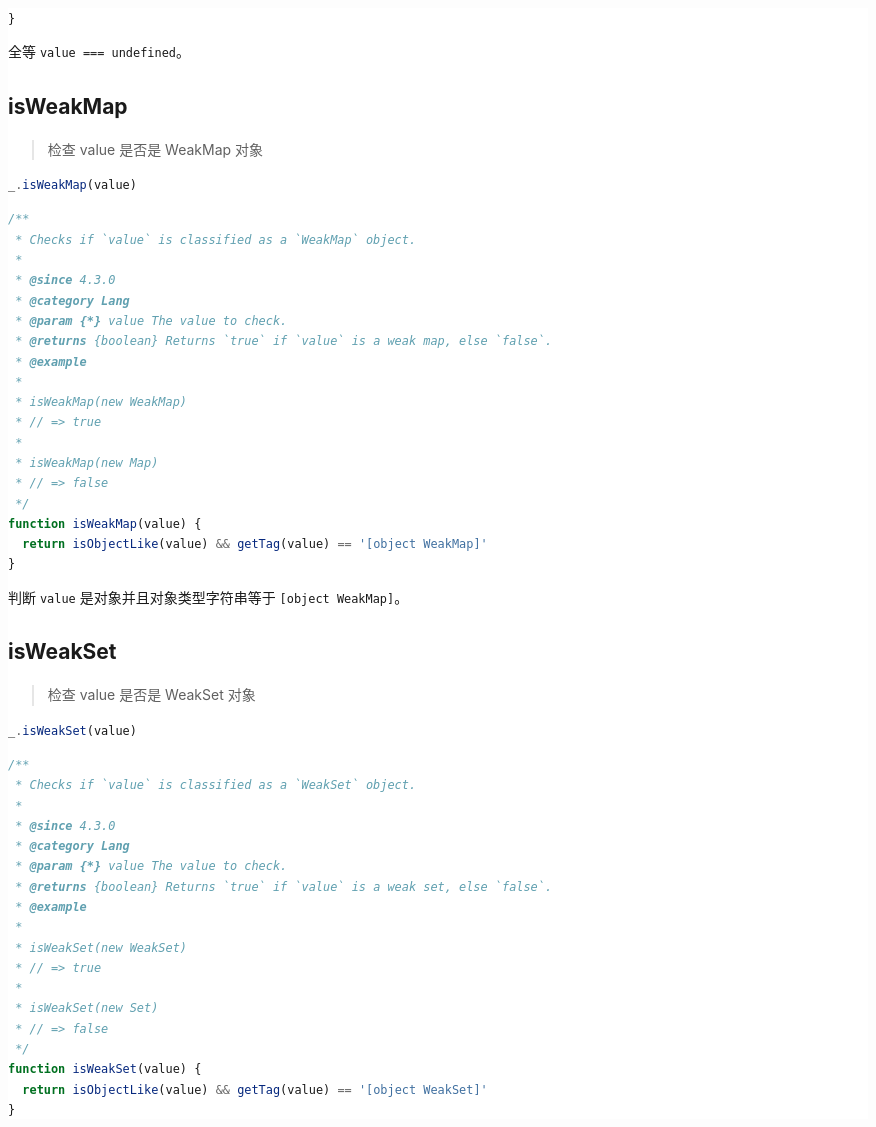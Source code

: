 ```js
}
```

全等 `value === undefined`。

## isWeakMap

> 检查 value 是否是 WeakMap 对象

```js
_.isWeakMap(value)
```

```js
/**
 * Checks if `value` is classified as a `WeakMap` object.
 *
 * @since 4.3.0
 * @category Lang
 * @param {*} value The value to check.
 * @returns {boolean} Returns `true` if `value` is a weak map, else `false`.
 * @example
 *
 * isWeakMap(new WeakMap)
 * // => true
 *
 * isWeakMap(new Map)
 * // => false
 */
function isWeakMap(value) {
  return isObjectLike(value) && getTag(value) == '[object WeakMap]'
}
```

判断 `value` 是对象并且对象类型字符串等于 `[object WeakMap]`。

## isWeakSet

> 检查 value 是否是 WeakSet 对象

```js
_.isWeakSet(value)
```

```js
/**
 * Checks if `value` is classified as a `WeakSet` object.
 *
 * @since 4.3.0
 * @category Lang
 * @param {*} value The value to check.
 * @returns {boolean} Returns `true` if `value` is a weak set, else `false`.
 * @example
 *
 * isWeakSet(new WeakSet)
 * // => true
 *
 * isWeakSet(new Set)
 * // => false
 */
function isWeakSet(value) {
  return isObjectLike(value) && getTag(value) == '[object WeakSet]'
}
```
